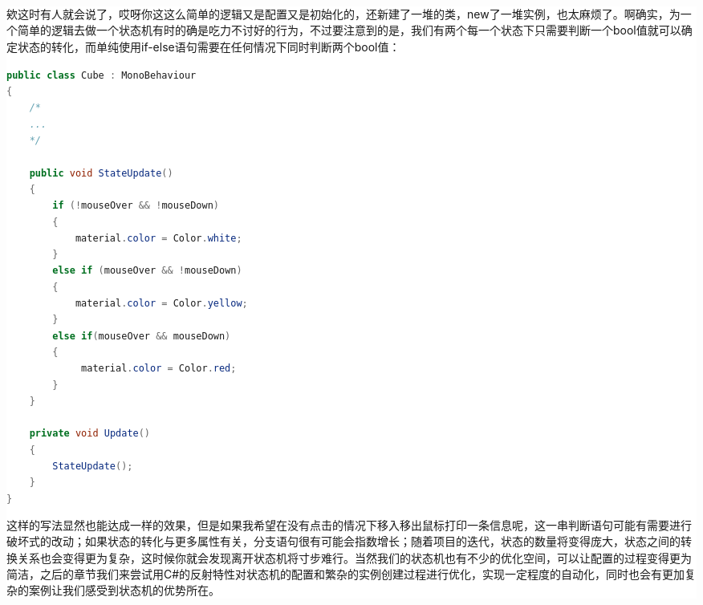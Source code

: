 

欸这时有人就会说了，哎呀你这这么简单的逻辑又是配置又是初始化的，还新建了一堆的类，new了一堆实例，也太麻烦了。啊确实，为一个简单的逻辑去做一个状态机有时的确是吃力不讨好的行为，不过要注意到的是，我们有两个每一个状态下只需要判断一个bool值就可以确定状态的转化，而单纯使用if-else语句需要在任何情况下同时判断两个bool值：

```c#
public class Cube : MonoBehaviour
{
	/*
	...
	*/
    
    public void StateUpdate()
    {
        if (!mouseOver && !mouseDown)
        {
            material.color = Color.white;
        }
        else if (mouseOver && !mouseDown)
        {
            material.color = Color.yellow;
        }
        else if(mouseOver && mouseDown)
        {
             material.color = Color.red;
        }
    }

    private void Update()
    {
        StateUpdate();
    }
}

```

这样的写法显然也能达成一样的效果，但是如果我希望在没有点击的情况下移入移出鼠标打印一条信息呢，这一串判断语句可能有需要进行破坏式的改动；如果状态的转化与更多属性有关，分支语句很有可能会指数增长；随着项目的迭代，状态的数量将变得庞大，状态之间的转换关系也会变得更为复杂，这时候你就会发现离开状态机将寸步难行。当然我们的状态机也有不少的优化空间，可以让配置的过程变得更为简洁，之后的章节我们来尝试用C#的反射特性对状态机的配置和繁杂的实例创建过程进行优化，实现一定程度的自动化，同时也会有更加复杂的案例让我们感受到状态机的优势所在。
